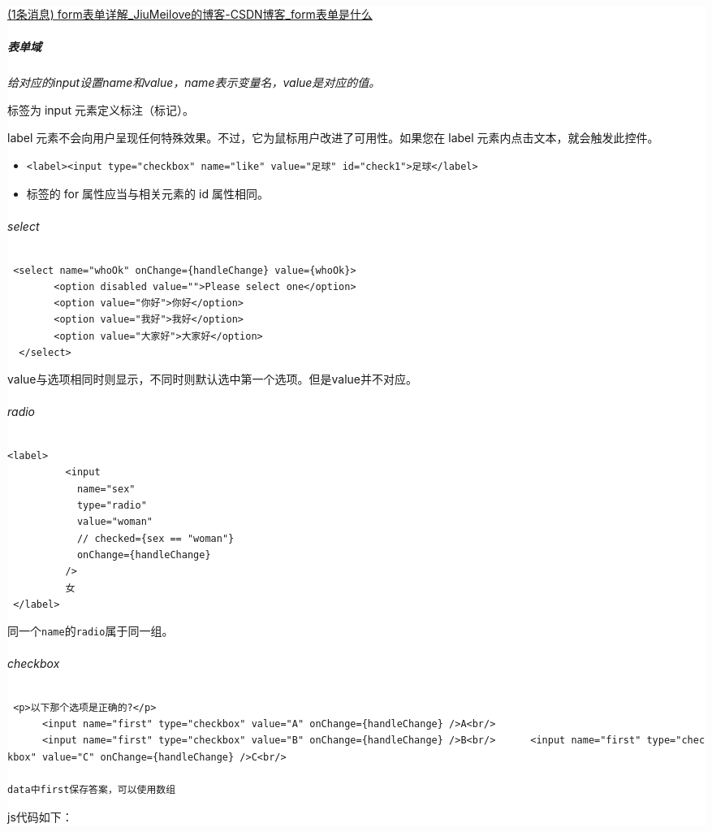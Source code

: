 [(1条消息) form表单详解_JiuMeilove的博客-CSDN博客_form表单是什么](https://blog.csdn.net/weixin_44368963/article/details/107126264)

##### 表单域

*给对应的input设置name和value，name表示变量名，value是对应的值。*

<label> 标签为 input 元素定义标注（标记）。

label 元素不会向用户呈现任何特殊效果。不过，它为鼠标用户改进了可用性。如果您在 label 元素内点击文本，就会触发此控件。

* `<label><input type="checkbox" name="like" value="足球" id="check1">足球</label>`

* <label> 标签的 for 属性应当与相关元素的 id 属性相同。

###### select

```
 <select name="whoOk" onChange={handleChange} value={whoOk}>
		<option disabled value="">Please select one</option>
        <option value="你好">你好</option>
        <option value="我好">我好</option>
        <option value="大家好">大家好</option>
  </select>
```

value与选项相同时则显示，不同时则默认选中第一个选项。但是value并不对应。



###### radio

```
<label>
          <input
            name="sex"
            type="radio"
            value="woman"
            // checked={sex == "woman"}
            onChange={handleChange}
          />
          女
 </label>
```

同一个`name`的`radio`属于同一组。

###### checkbox

```
 <p>以下那个选项是正确的?</p>
      <input name="first" type="checkbox" value="A" onChange={handleChange} />A<br/>
      <input name="first" type="checkbox" value="B" onChange={handleChange} />B<br/>      <input name="first" type="checkbox" value="C" onChange={handleChange} />C<br/>

data中first保存答案，可以使用数组
```

js代码如下：

